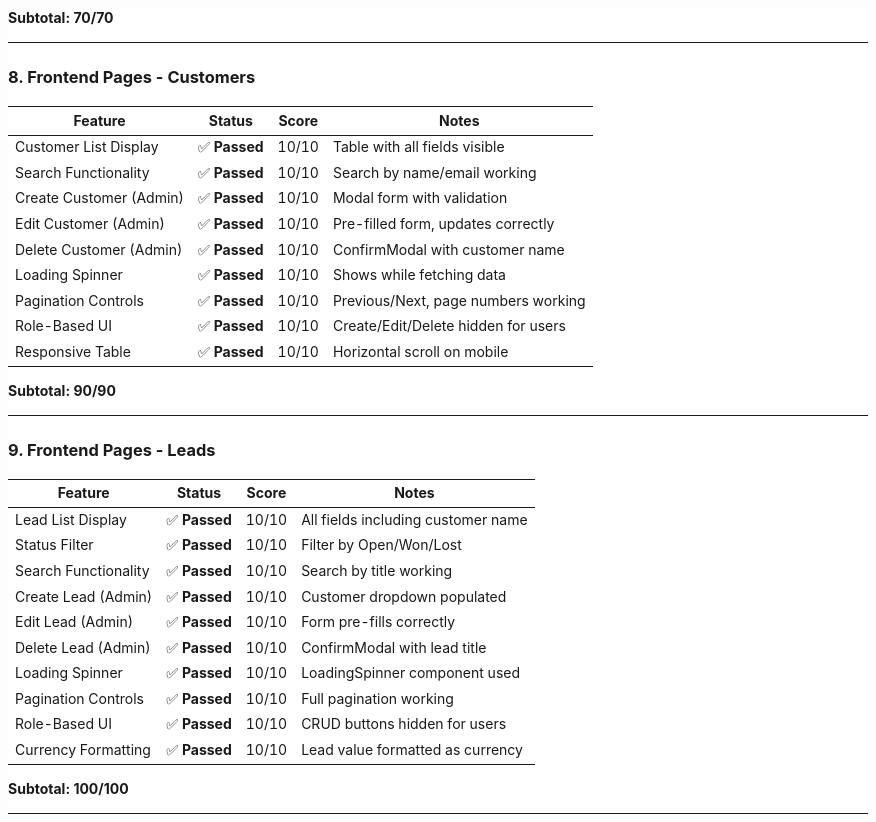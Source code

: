 **Subtotal: 70/70**

---

### 8. Frontend Pages - Customers

| Feature | Status | Score | Notes |
|---------|--------|-------|-------|
| Customer List Display | ✅ **Passed** | 10/10 | Table with all fields visible |
| Search Functionality | ✅ **Passed** | 10/10 | Search by name/email working |
| Create Customer (Admin) | ✅ **Passed** | 10/10 | Modal form with validation |
| Edit Customer (Admin) | ✅ **Passed** | 10/10 | Pre-filled form, updates correctly |
| Delete Customer (Admin) | ✅ **Passed** | 10/10 | ConfirmModal with customer name |
| Loading Spinner | ✅ **Passed** | 10/10 | Shows while fetching data |
| Pagination Controls | ✅ **Passed** | 10/10 | Previous/Next, page numbers working |
| Role-Based UI | ✅ **Passed** | 10/10 | Create/Edit/Delete hidden for users |
| Responsive Table | ✅ **Passed** | 10/10 | Horizontal scroll on mobile |

**Subtotal: 90/90**

---

### 9. Frontend Pages - Leads

| Feature | Status | Score | Notes |
|---------|--------|-------|-------|
| Lead List Display | ✅ **Passed** | 10/10 | All fields including customer name |
| Status Filter | ✅ **Passed** | 10/10 | Filter by Open/Won/Lost |
| Search Functionality | ✅ **Passed** | 10/10 | Search by title working |
| Create Lead (Admin) | ✅ **Passed** | 10/10 | Customer dropdown populated |
| Edit Lead (Admin) | ✅ **Passed** | 10/10 | Form pre-fills correctly |
| Delete Lead (Admin) | ✅ **Passed** | 10/10 | ConfirmModal with lead title |
| Loading Spinner | ✅ **Passed** | 10/10 | LoadingSpinner component used |
| Pagination Controls | ✅ **Passed** | 10/10 | Full pagination working |
| Role-Based UI | ✅ **Passed** | 10/10 | CRUD buttons hidden for users |
| Currency Formatting | ✅ **Passed** | 10/10 | Lead value formatted as currency |

**Subtotal: 100/100**

---
